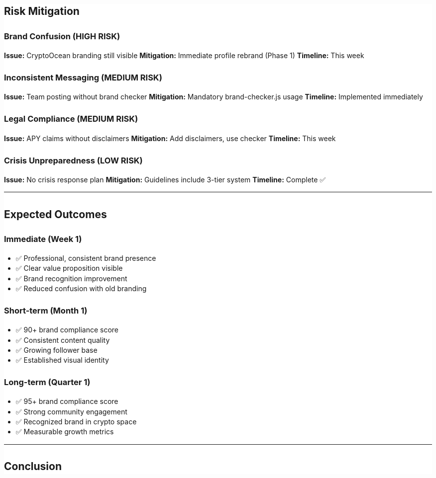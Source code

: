 ## Risk Mitigation

### Brand Confusion (HIGH RISK)
**Issue:** CryptoOcean branding still visible
**Mitigation:** Immediate profile rebrand (Phase 1)
**Timeline:** This week

### Inconsistent Messaging (MEDIUM RISK)
**Issue:** Team posting without brand checker
**Mitigation:** Mandatory brand-checker.js usage
**Timeline:** Implemented immediately

### Legal Compliance (MEDIUM RISK)
**Issue:** APY claims without disclaimers
**Mitigation:** Add disclaimers, use checker
**Timeline:** This week

### Crisis Unpreparedness (LOW RISK)
**Issue:** No crisis response plan
**Mitigation:** Guidelines include 3-tier system
**Timeline:** Complete ✅

---

## Expected Outcomes

### Immediate (Week 1)
- ✅ Professional, consistent brand presence
- ✅ Clear value proposition visible
- ✅ Brand recognition improvement
- ✅ Reduced confusion with old branding

### Short-term (Month 1)
- ✅ 90+ brand compliance score
- ✅ Consistent content quality
- ✅ Growing follower base
- ✅ Established visual identity

### Long-term (Quarter 1)
- ✅ 95+ brand compliance score
- ✅ Strong community engagement
- ✅ Recognized brand in crypto space
- ✅ Measurable growth metrics

---

## Conclusion
